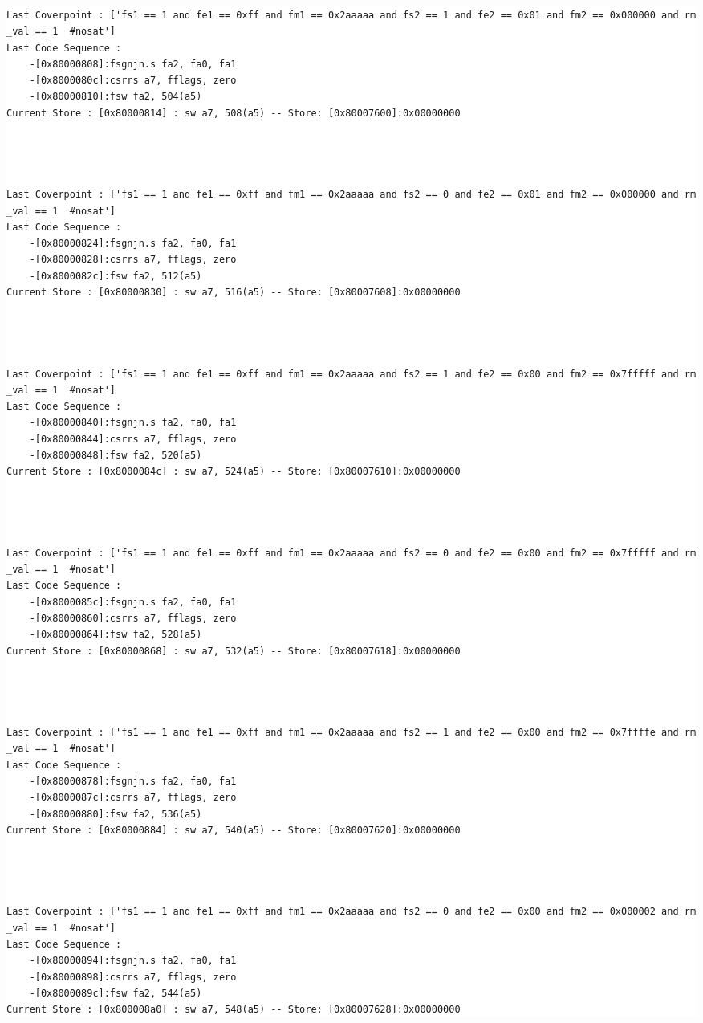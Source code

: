 ```
Last Coverpoint : ['fs1 == 1 and fe1 == 0xff and fm1 == 0x2aaaaa and fs2 == 1 and fe2 == 0x01 and fm2 == 0x000000 and rm_val == 1  #nosat']
Last Code Sequence : 
	-[0x80000808]:fsgnjn.s fa2, fa0, fa1
	-[0x8000080c]:csrrs a7, fflags, zero
	-[0x80000810]:fsw fa2, 504(a5)
Current Store : [0x80000814] : sw a7, 508(a5) -- Store: [0x80007600]:0x00000000




Last Coverpoint : ['fs1 == 1 and fe1 == 0xff and fm1 == 0x2aaaaa and fs2 == 0 and fe2 == 0x01 and fm2 == 0x000000 and rm_val == 1  #nosat']
Last Code Sequence : 
	-[0x80000824]:fsgnjn.s fa2, fa0, fa1
	-[0x80000828]:csrrs a7, fflags, zero
	-[0x8000082c]:fsw fa2, 512(a5)
Current Store : [0x80000830] : sw a7, 516(a5) -- Store: [0x80007608]:0x00000000




Last Coverpoint : ['fs1 == 1 and fe1 == 0xff and fm1 == 0x2aaaaa and fs2 == 1 and fe2 == 0x00 and fm2 == 0x7fffff and rm_val == 1  #nosat']
Last Code Sequence : 
	-[0x80000840]:fsgnjn.s fa2, fa0, fa1
	-[0x80000844]:csrrs a7, fflags, zero
	-[0x80000848]:fsw fa2, 520(a5)
Current Store : [0x8000084c] : sw a7, 524(a5) -- Store: [0x80007610]:0x00000000




Last Coverpoint : ['fs1 == 1 and fe1 == 0xff and fm1 == 0x2aaaaa and fs2 == 0 and fe2 == 0x00 and fm2 == 0x7fffff and rm_val == 1  #nosat']
Last Code Sequence : 
	-[0x8000085c]:fsgnjn.s fa2, fa0, fa1
	-[0x80000860]:csrrs a7, fflags, zero
	-[0x80000864]:fsw fa2, 528(a5)
Current Store : [0x80000868] : sw a7, 532(a5) -- Store: [0x80007618]:0x00000000




Last Coverpoint : ['fs1 == 1 and fe1 == 0xff and fm1 == 0x2aaaaa and fs2 == 1 and fe2 == 0x00 and fm2 == 0x7ffffe and rm_val == 1  #nosat']
Last Code Sequence : 
	-[0x80000878]:fsgnjn.s fa2, fa0, fa1
	-[0x8000087c]:csrrs a7, fflags, zero
	-[0x80000880]:fsw fa2, 536(a5)
Current Store : [0x80000884] : sw a7, 540(a5) -- Store: [0x80007620]:0x00000000




Last Coverpoint : ['fs1 == 1 and fe1 == 0xff and fm1 == 0x2aaaaa and fs2 == 0 and fe2 == 0x00 and fm2 == 0x000002 and rm_val == 1  #nosat']
Last Code Sequence : 
	-[0x80000894]:fsgnjn.s fa2, fa0, fa1
	-[0x80000898]:csrrs a7, fflags, zero
	-[0x8000089c]:fsw fa2, 544(a5)
Current Store : [0x800008a0] : sw a7, 548(a5) -- Store: [0x80007628]:0x00000000

```